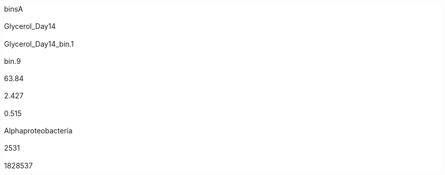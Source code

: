 </td>

<td style="text-align:left;">

binsA

</td>

<td style="text-align:left;">

Glycerol\_Day14

</td>

<td style="text-align:left;">

Glycerol\_Day14\_bin.1

</td>

</tr>

<tr>

<td style="text-align:left;">

bin.9

</td>

<td style="text-align:right;">

63.84

</td>

<td style="text-align:right;">

2.427

</td>

<td style="text-align:right;">

0.515

</td>

<td style="text-align:left;">

Alphaproteobacteria

</td>

<td style="text-align:right;">

2531

</td>

<td style="text-align:right;">

1828537

</td>
